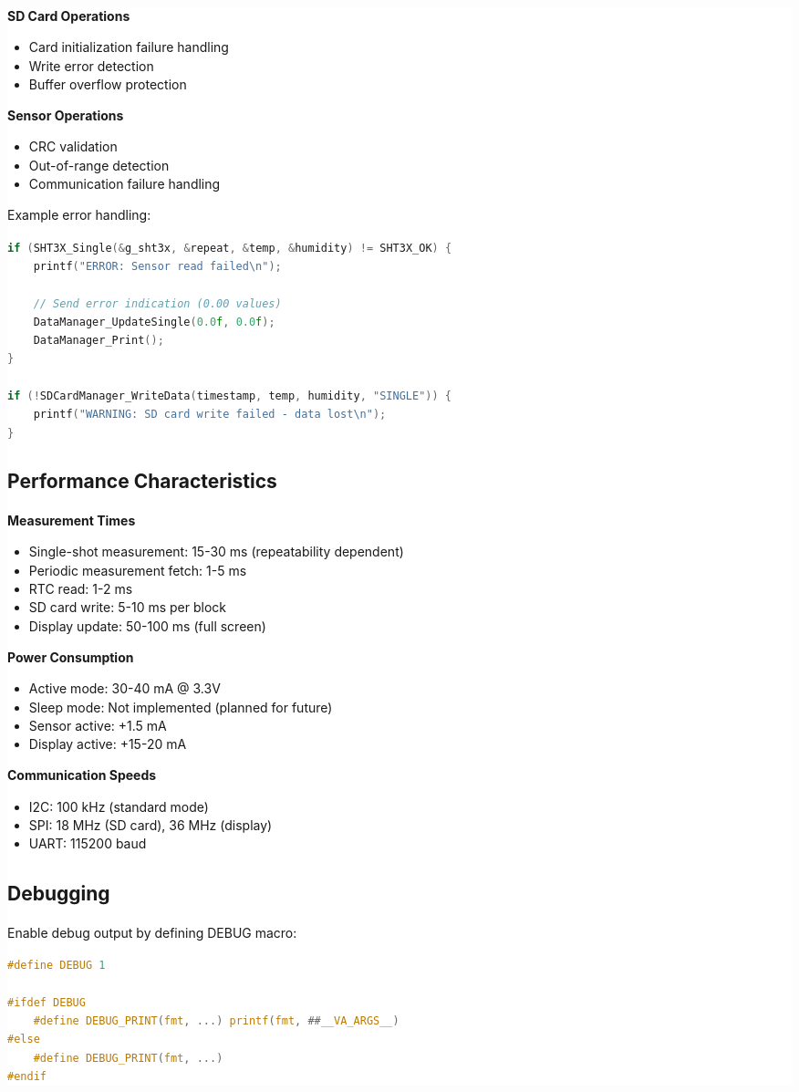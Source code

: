 **SD Card Operations**
- Card initialization failure handling
- Write error detection
- Buffer overflow protection

**Sensor Operations**
- CRC validation
- Out-of-range detection
- Communication failure handling

Example error handling:

```c
if (SHT3X_Single(&g_sht3x, &repeat, &temp, &humidity) != SHT3X_OK) {
    printf("ERROR: Sensor read failed\n");
    
    // Send error indication (0.00 values)
    DataManager_UpdateSingle(0.0f, 0.0f);
    DataManager_Print();
}

if (!SDCardManager_WriteData(timestamp, temp, humidity, "SINGLE")) {
    printf("WARNING: SD card write failed - data lost\n");
}
```

## Performance Characteristics

**Measurement Times**
- Single-shot measurement: 15-30 ms (repeatability dependent)
- Periodic measurement fetch: 1-5 ms
- RTC read: 1-2 ms
- SD card write: 5-10 ms per block
- Display update: 50-100 ms (full screen)

**Power Consumption**
- Active mode: 30-40 mA @ 3.3V
- Sleep mode: Not implemented (planned for future)
- Sensor active: +1.5 mA
- Display active: +15-20 mA

**Communication Speeds**
- I2C: 100 kHz (standard mode)
- SPI: 18 MHz (SD card), 36 MHz (display)
- UART: 115200 baud

## Debugging

Enable debug output by defining DEBUG macro:

```c
#define DEBUG 1

#ifdef DEBUG
    #define DEBUG_PRINT(fmt, ...) printf(fmt, ##__VA_ARGS__)
#else
    #define DEBUG_PRINT(fmt, ...)
#endif
```

